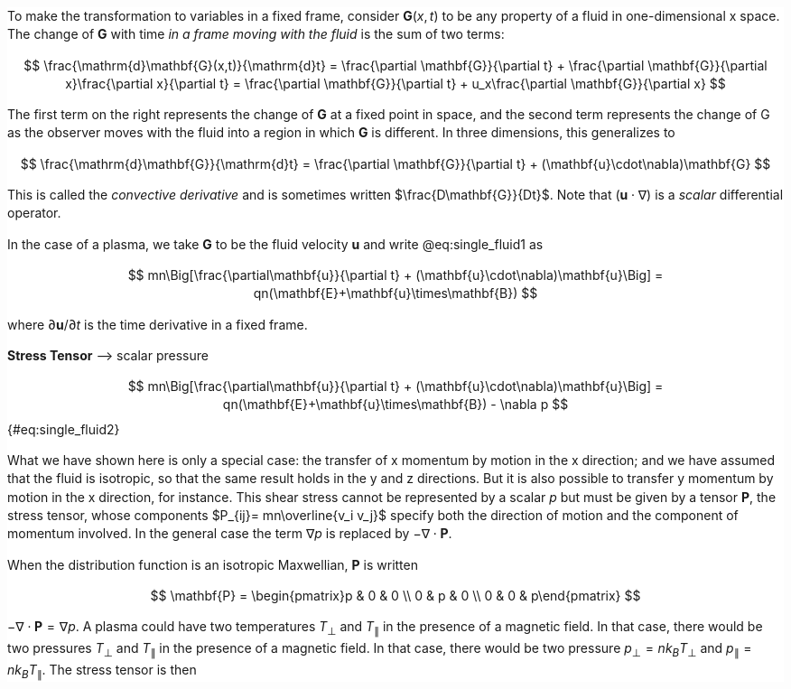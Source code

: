 To make the transformation to variables in a fixed frame, consider $\mathbf{G}(x,t)$ to be any property of a fluid in one-dimensional x space. The change of $\mathbf{G}$ with time _in a frame moving with the fluid_ is the sum of two terms:

$$
\frac{\mathrm{d}\mathbf{G}(x,t)}{\mathrm{d}t} = \frac{\partial \mathbf{G}}{\partial t} + \frac{\partial \mathbf{G}}{\partial x}\frac{\partial x}{\partial t} = \frac{\partial \mathbf{G}}{\partial t} + u_x\frac{\partial \mathbf{G}}{\partial x}
$$

The first term on the right represents the change of $\mathbf{G}$ at a fixed point in space, and the second term represents the change of G as the observer moves with the fluid into a region in which $\mathbf{G}$ is different. In three dimensions, this generalizes to

$$
\frac{\mathrm{d}\mathbf{G}}{\mathrm{d}t} = \frac{\partial \mathbf{G}}{\partial t} + (\mathbf{u}\cdot\nabla)\mathbf{G}
$$

This is called the _convective derivative_ and is sometimes written $\frac{D\mathbf{G}}{Dt}$. Note that $(\mathbf{u}\cdot\nabla)$ is a _scalar_ differential operator.

In the case of a plasma, we take $\mathbf{G}$ to be the fluid velocity $\mathbf{u}$ and write @eq:single_fluid1 as

$$
mn\Big[\frac{\partial\mathbf{u}}{\partial t} + (\mathbf{u}\cdot\nabla)\mathbf{u}\Big] = qn(\mathbf{E}+\mathbf{u}\times\mathbf{B})
$$

where $\partial\mathbf{u}/\partial t$ is the time derivative in a fixed frame.

**Stress Tensor** --> scalar pressure

$$
mn\Big[\frac{\partial\mathbf{u}}{\partial t} + (\mathbf{u}\cdot\nabla)\mathbf{u}\Big] = qn(\mathbf{E}+\mathbf{u}\times\mathbf{B}) - \nabla p
$$ {#eq:single_fluid2}

What we have shown here is only a special case: the transfer of x momentum by motion in the x direction; and we have assumed that the fluid is isotropic, so that the same result holds in the y and z directions. But it is also possible to transfer
y momentum by motion in the x direction, for instance. This shear stress cannot be represented by a scalar $p$ but must be given by a tensor $\mathbf{P}$, the stress tensor, whose components $P_{ij}= mn\overline{v_i v_j}$ specify both the direction of motion and the component of momentum involved. In the general case the term $\nabla p$ is replaced by $-\nabla\cdot\mathbf{P}$.

When the distribution function is an isotropic Maxwellian, $\mathbf{P}$ is written

$$
\mathbf{P} = \begin{pmatrix}p & 0 & 0 \\ 0 & p & 0 \\ 0 & 0 & p\end{pmatrix}
$$

$-\nabla\cdot\mathbf{P} = \nabla p$. A plasma could have two temperatures $T_\perp$ and $T_\parallel$ in the presence of a magnetic field. In that case, there would be two pressures $T_\perp$ and $T_\parallel$ in the presence of a magnetic field. In that case, there would be two pressure $p_\perp = nk_B T_\perp$ and $p_\parallel = nk_B T_\parallel$. The stress tensor is then
